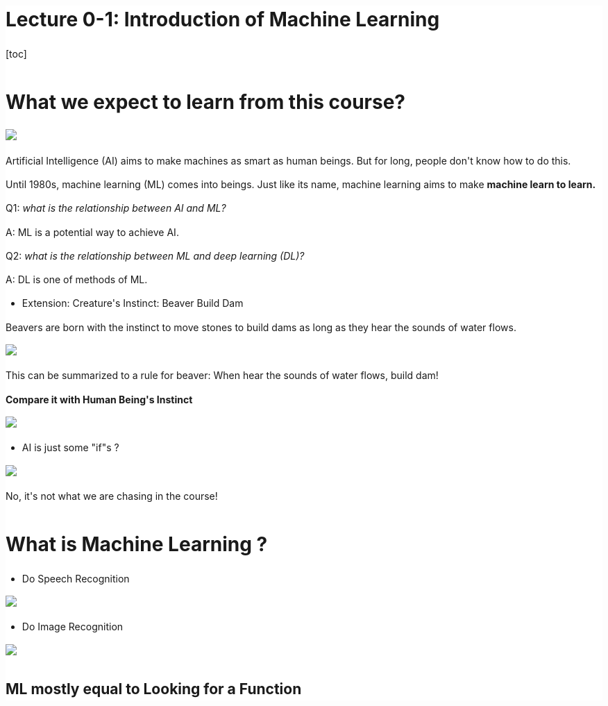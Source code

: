 # Lecture 0-1: Introduction of Machine Learning

[toc]

# What we expect to learn from this course?

![](http://tech-blog-pictures.oss-cn-beijing.aliyuncs.com/MachineLearningMoocNotes/Lecture0-1/1.png)

Artificial Intelligence (AI) aims to make machines as smart as human beings. But for long, people don't know how to do this.

Until 1980s, machine learning (ML) comes into beings. Just like its name, machine learning aims to make **machine learn to learn.**

Q1: *what is the relationship between AI and ML?*

A: ML is a potential way to achieve AI.

Q2: *what is the relationship between ML and deep learning (DL)?*

A: DL is one of methods of ML.

- Extension: Creature's Instinct: Beaver Build Dam

Beavers are born with the instinct to move stones to build dams as long as they hear the sounds of water flows.

![](http://tech-blog-pictures.oss-cn-beijing.aliyuncs.com/MachineLearningMoocNotes/Lecture0-1/2.png)

This can be summarized to a rule for beaver: When hear the sounds of water flows, build dam!

**Compare it with Human Being's Instinct**

![](http://tech-blog-pictures.oss-cn-beijing.aliyuncs.com/MachineLearningMoocNotes/Lecture0-1/3.png)

- AI is just some "if"s ?

![](http://tech-blog-pictures.oss-cn-beijing.aliyuncs.com/MachineLearningMoocNotes/Lecture0-1/4.png)

No, it's not what we are chasing in the course!

# What is Machine Learning ?

- Do Speech Recognition

![](http://tech-blog-pictures.oss-cn-beijing.aliyuncs.com/MachineLearningMoocNotes/Lecture0-1/5.png)

- Do Image Recognition

![](http://tech-blog-pictures.oss-cn-beijing.aliyuncs.com/MachineLearningMoocNotes/Lecture0-1/6.png)

## ML mostly equal to Looking for a Function
